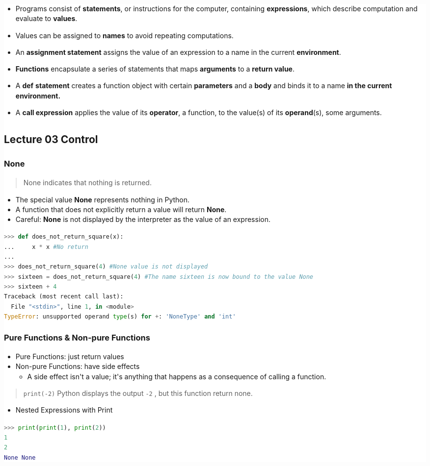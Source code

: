 - Programs consist of **statements**, or instructions for the computer, containing **expressions**, which describe computation and evaluate to **values**.

- Values can be assigned to **names** to avoid repeating computations.

- An **assignment statement** assigns the value of an expression to a name in the current **environment**.

- **Functions** encapsulate a series of statements that maps **arguments** to a **return value**.

- A **def** **statement** creates a function object with certain **parameters** and a **body** and binds it to a name **in the current environment.**
- A **call expression** applies the value of its **operator**, a function, to the value(s) of its **operand**(s), some arguments.



## Lecture 03 Control

### None

> None indicates that nothing is returned.

- The special value **None** represents nothing in Python.
- A function that does not explicitly return a value will return **None**.
- Careful: **None** is not displayed by the interpreter as the value of an expression.

```python
>>> def does_not_return_square(x):
...     x * x #No return
...
>>> does_not_return_square(4) #None value is not displayed
>>> sixteen = does_not_return_square(4) #The name sixteen is now bound to the value None
>>> sixteen + 4
Traceback (most recent call last):
  File "<stdin>", line 1, in <module>
TypeError: unsupported operand type(s) for +: 'NoneType' and 'int'

```

### Pure Functions & Non-pure Functions

- Pure Functions: just return values
- Non-pure Functions: have side effects
  - A side effect isn't a value; it's anything that happens as a consequence of calling a function.

> `print(-2)`  Python displays the output `-2` , but this function return none.

- Nested Expressions with Print

```python
>>> print(print(1), print(2))
1
2
None None
```
